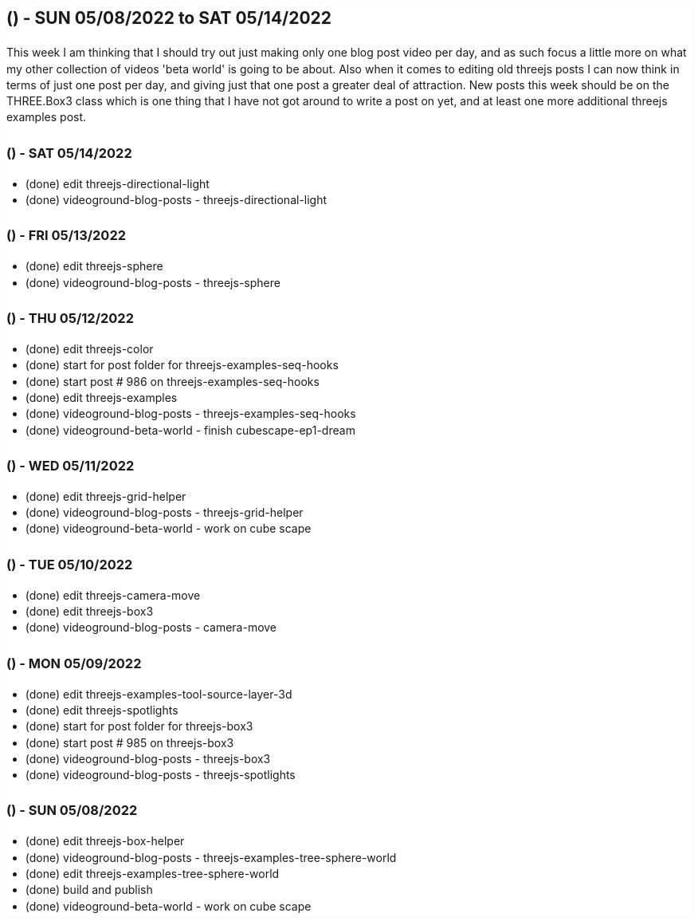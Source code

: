 
## () - SUN 05/08/2022 to  SAT 05/14/2022

This week I am thinking that I should try out just making only one blog post video per day, and as such focus a little more on what my other collection of videos 'beta world' is going to be about. Also when it comes to editing old threejs posts I can now think in terms of just one post per day, and giving just that one post a greater deal of attraction. New posts this week should be on the THREE.Box3 class which is one thing that I have not got around to write a post on yet, and at least one more additional threejs examples post.

### () - SAT 05/14/2022
* (done) edit threejs-directional-light
* (done) videoground-blog-posts - threejs-directional-light

### () - FRI 05/13/2022
* (done) edit threejs-sphere
* (done) videoground-blog-posts - threejs-sphere

### () - THU 05/12/2022
* (done) edit threejs-color
* (done) start for post folder for threejs-examples-seq-hooks
* (done) start post # 986 on threejs-examples-seq-hooks
* (done) edit threejs-examples
* (done) videoground-blog-posts - threejs-examples-seq-hooks
* (done) videoground-beta-world - finish cubescape-ep1-dream

### () - WED 05/11/2022
* (done) edit threejs-grid-helper
* (done) videoground-blog-posts - threejs-grid-helper
* (done) videoground-beta-world  - work on cube scape

### () - TUE 05/10/2022
* (done) edit threejs-camera-move
* (done) edit threejs-box3
* (done) videoground-blog-posts - camera-move

### () - MON 05/09/2022
* (done) edit threejs-examples-tool-source-layer-3d
* (done) edit threejs-spotlights
* (done) start for post folder for threejs-box3
* (done) start post # 985 on threejs-box3
* (done) videoground-blog-posts - threejs-box3
* (done) videoground-blog-posts - threejs-spotlights

### () - SUN 05/08/2022
* (done) edit threejs-box-helper
* (done) videoground-blog-posts - threejs-examples-tree-sphere-world
* (done) edit threejs-examples-tree-sphere-world
* (done) build and publish
* (done) videoground-beta-world - work on cube scape
